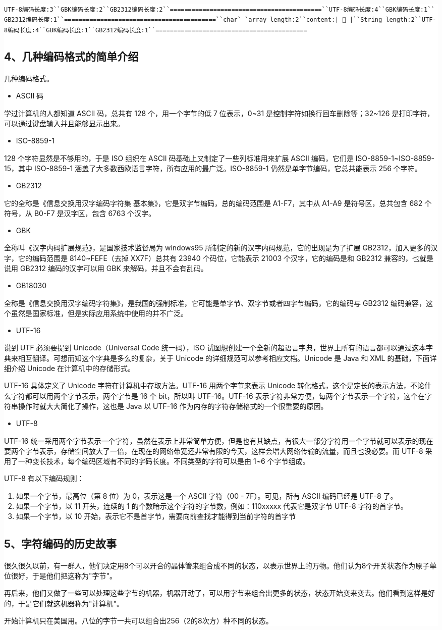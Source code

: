 ```
UTF-8编码长度:3``GBK编码长度:2``GB2312编码长度:2``==========================================``UTF-8编码长度:4``GBK编码长度:1``GB2312编码长度:1``==========================================``char` `array length:2``content:| 𠀁 |``String length:2``UTF-8编码长度:4``GBK编码长度:1``GB2312编码长度:1``==========================================
```

##  4、几种编码格式的简单介绍

几种编码格式。

- ASCII 码

学过计算机的人都知道 ASCII 码，总共有 128 个，用一个字节的低 7 位表示，0~31 是控制字符如换行回车删除等；32~126 是打印字符，可以通过键盘输入并且能够显示出来。

- ISO-8859-1

128 个字符显然是不够用的，于是 ISO 组织在 ASCII 码基础上又制定了一些列标准用来扩展 ASCII 编码，它们是 ISO-8859-1~ISO-8859-15，其中 ISO-8859-1 涵盖了大多数西欧语言字符，所有应用的最广泛。ISO-8859-1 仍然是单字节编码，它总共能表示 256 个字符。

- GB2312

它的全称是《信息交换用汉字编码字符集 基本集》，它是双字节编码，总的编码范围是 A1-F7，其中从 A1-A9 是符号区，总共包含 682 个符号，从 B0-F7 是汉字区，包含 6763 个汉字。

- GBK

全称叫《汉字内码扩展规范》，是国家技术监督局为 windows95 所制定的新的汉字内码规范，它的出现是为了扩展 GB2312，加入更多的汉字，它的编码范围是 8140~FEFE（去掉 XX7F）总共有 23940 个码位，它能表示 21003 个汉字，它的编码是和 GB2312 兼容的，也就是说用 GB2312 编码的汉字可以用 GBK 来解码，并且不会有乱码。

- GB18030

全称是《信息交换用汉字编码字符集》，是我国的强制标准，它可能是单字节、双字节或者四字节编码，它的编码与 GB2312 编码兼容，这个虽然是国家标准，但是实际应用系统中使用的并不广泛。

- UTF-16

说到 UTF 必须要提到 Unicode（Universal Code 统一码），ISO 试图想创建一个全新的超语言字典，世界上所有的语言都可以通过这本字典来相互翻译。可想而知这个字典是多么的复杂，关于 Unicode 的详细规范可以参考相应文档。Unicode 是 Java 和 XML 的基础，下面详细介绍 Unicode 在计算机中的存储形式。

UTF-16 具体定义了 Unicode 字符在计算机中存取方法。UTF-16 用两个字节来表示 Unicode 转化格式，这个是定长的表示方法，不论什么字符都可以用两个字节表示，两个字节是 16 个 bit，所以叫 UTF-16。UTF-16 表示字符非常方便，每两个字节表示一个字符，这个在字符串操作时就大大简化了操作，这也是 Java 以 UTF-16 作为内存的字符存储格式的一个很重要的原因。

- UTF-8

UTF-16 统一采用两个字节表示一个字符，虽然在表示上非常简单方便，但是也有其缺点，有很大一部分字符用一个字节就可以表示的现在要两个字节表示，存储空间放大了一倍，在现在的网络带宽还非常有限的今天，这样会增大网络传输的流量，而且也没必要。而 UTF-8 采用了一种变长技术，每个编码区域有不同的字码长度。不同类型的字符可以是由 1~6 个字节组成。

UTF-8 有以下编码规则：

1. 如果一个字节，最高位（第 8 位）为 0，表示这是一个 ASCII 字符（00 - 7F）。可见，所有 ASCII 编码已经是 UTF-8 了。
2. 如果一个字节，以 11 开头，连续的 1 的个数暗示这个字符的字节数，例如：110xxxxx 代表它是双字节 UTF-8 字符的首字节。
3. 如果一个字节，以 10 开始，表示它不是首字节，需要向前查找才能得到当前字符的首字节

## 5、字符编码的历史故事

很久很久以前，有一群人，他们决定用8个可以开合的晶体管来组合成不同的状态，以表示世界上的万物。他们认为8个开关状态作为原子单位很好，于是他们把这称为"字节"。

再后来，他们又做了一些可以处理这些字节的机器，机器开动了，可以用字节来组合出更多的状态，状态开始变来变去。他们看到这样是好的，于是它们就这机器称为"计算机"。

开始计算机只在美国用。八位的字节一共可以组合出256（2的8次方）种不同的状态。
